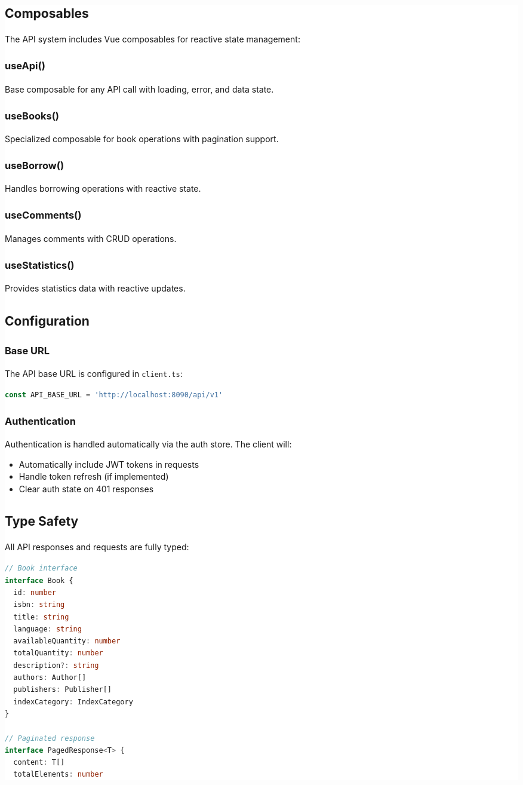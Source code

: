 
## Composables

The API system includes Vue composables for reactive state management:

### useApi()

Base composable for any API call with loading, error, and data state.

### useBooks()

Specialized composable for book operations with pagination support.

### useBorrow()

Handles borrowing operations with reactive state.

### useComments()

Manages comments with CRUD operations.

### useStatistics()

Provides statistics data with reactive updates.

## Configuration

### Base URL

The API base URL is configured in `client.ts`:

```typescript
const API_BASE_URL = 'http://localhost:8090/api/v1'
```

### Authentication

Authentication is handled automatically via the auth store. The client will:

- Automatically include JWT tokens in requests
- Handle token refresh (if implemented)
- Clear auth state on 401 responses

## Type Safety

All API responses and requests are fully typed:

```typescript
// Book interface
interface Book {
  id: number
  isbn: string
  title: string
  language: string
  availableQuantity: number
  totalQuantity: number
  description?: string
  authors: Author[]
  publishers: Publisher[]
  indexCategory: IndexCategory
}

// Paginated response
interface PagedResponse<T> {
  content: T[]
  totalElements: number
```